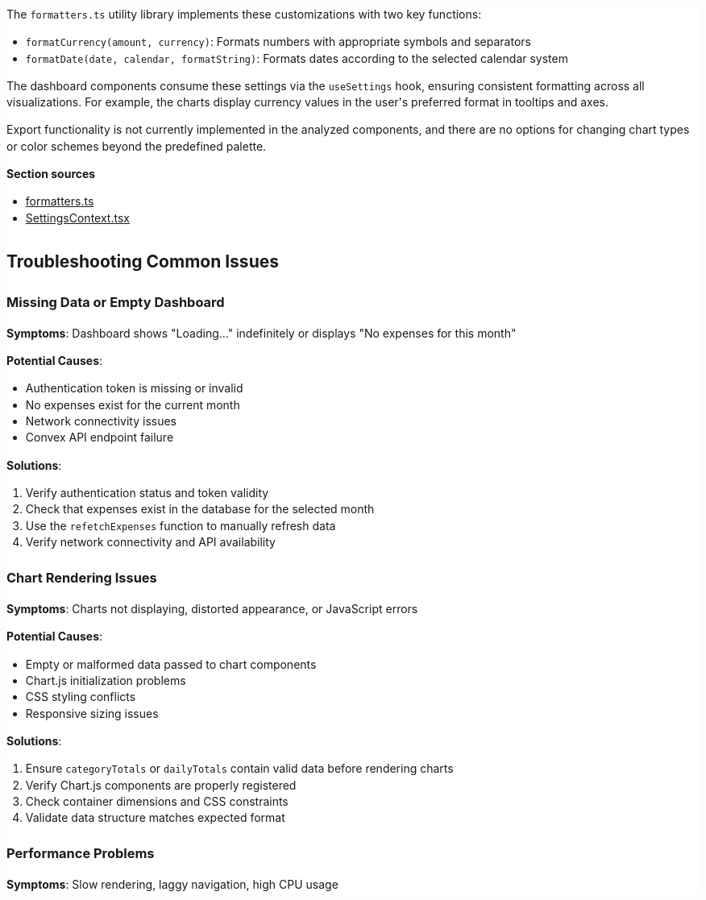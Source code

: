 The `formatters.ts` utility library implements these customizations with two key functions:

- `formatCurrency(amount, currency)`: Formats numbers with appropriate symbols and separators
- `formatDate(date, calendar, formatString)`: Formats dates according to the selected calendar system

The dashboard components consume these settings via the `useSettings` hook, ensuring consistent formatting across all visualizations. For example, the charts display currency values in the user's preferred format in tooltips and axes.

Export functionality is not currently implemented in the analyzed components, and there are no options for changing chart types or color schemes beyond the predefined palette.

**Section sources**
- [formatters.ts](file://src/lib/formatters.ts)
- [SettingsContext.tsx](file://src/contexts/SettingsContext.tsx)

## Troubleshooting Common Issues

### Missing Data or Empty Dashboard

**Symptoms**: Dashboard shows "Loading..." indefinitely or displays "No expenses for this month"

**Potential Causes**:
- Authentication token is missing or invalid
- No expenses exist for the current month
- Network connectivity issues
- Convex API endpoint failure

**Solutions**:
1. Verify authentication status and token validity
2. Check that expenses exist in the database for the selected month
3. Use the `refetchExpenses` function to manually refresh data
4. Verify network connectivity and API availability

### Chart Rendering Issues

**Symptoms**: Charts not displaying, distorted appearance, or JavaScript errors

**Potential Causes**:
- Empty or malformed data passed to chart components
- Chart.js initialization problems
- CSS styling conflicts
- Responsive sizing issues

**Solutions**:
1. Ensure `categoryTotals` or `dailyTotals` contain valid data before rendering charts
2. Verify Chart.js components are properly registered
3. Check container dimensions and CSS constraints
4. Validate data structure matches expected format

### Performance Problems

**Symptoms**: Slow rendering, laggy navigation, high CPU usage
